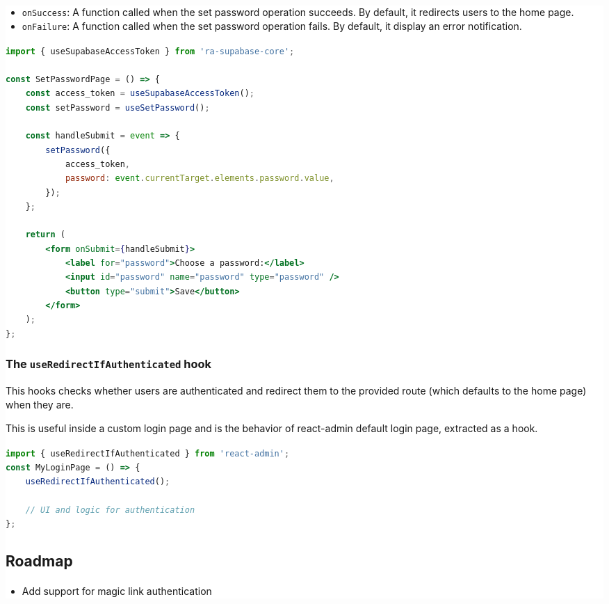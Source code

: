 -   `onSuccess`: A function called when the set password operation succeeds. By default, it redirects users to the home page.
-   `onFailure`: A function called when the set password operation fails. By default, it display an error notification.

```jsx
import { useSupabaseAccessToken } from 'ra-supabase-core';

const SetPasswordPage = () => {
    const access_token = useSupabaseAccessToken();
    const setPassword = useSetPassword();

    const handleSubmit = event => {
        setPassword({
            access_token,
            password: event.currentTarget.elements.password.value,
        });
    };

    return (
        <form onSubmit={handleSubmit}>
            <label for="password">Choose a password:</label>
            <input id="password" name="password" type="password" />
            <button type="submit">Save</button>
        </form>
    );
};
```

### The `useRedirectIfAuthenticated` hook

This hooks checks whether users are authenticated and redirect them to the provided route (which defaults to the home page) when they are.

This is useful inside a custom login page and is the behavior of react-admin default login page, extracted as a hook.

```jsx
import { useRedirectIfAuthenticated } from 'react-admin';
const MyLoginPage = () => {
    useRedirectIfAuthenticated();

    // UI and logic for authentication
};
```

## Roadmap

-   Add support for magic link authentication
